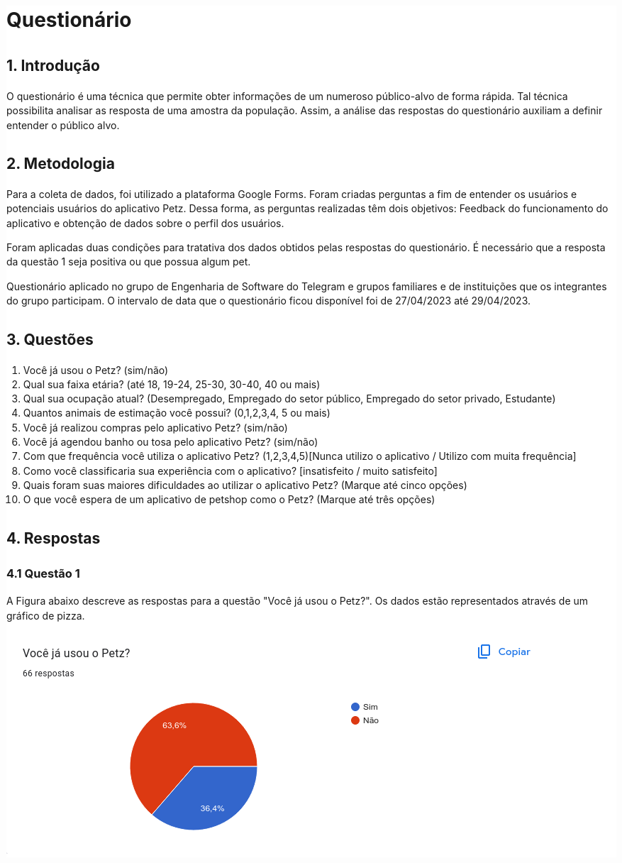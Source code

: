# Questionário

## 1. Introdução

O questionário é uma técnica que permite obter informações de um numeroso público-alvo de forma rápida. Tal técnica possibilita analisar as resposta de uma amostra da população. Assim, a análise das respostas do questionário auxiliam a definir entender o público alvo.

## 2. Metodologia 

Para a coleta de dados, foi utilizado a plataforma Google Forms. Foram criadas perguntas a fim de entender os usuários e potenciais usuários do aplicativo Petz. Dessa forma, as perguntas realizadas têm dois objetivos: Feedback do funcionamento do aplicativo e obtenção de dados sobre o perfil dos usuários.

Foram aplicadas duas condições para tratativa dos dados obtidos pelas respostas do questionário. É necessário que a resposta da questão 1 seja positiva ou que possua algum pet.

Questionário aplicado no grupo de Engenharia de Software do Telegram e grupos familiares e de instituições que os integrantes do grupo participam. O intervalo de data que o questionário ficou disponível foi de 27/04/2023 até 29/04/2023.


## 3. Questões

1. Você já usou o Petz? (sim/não)
2. Qual sua faixa etária? (até 18, 19-24, 25-30, 30-40, 40 ou mais)
3. Qual sua ocupação atual? (Desempregado, Empregado do setor público, Empregado do setor privado, Estudante)
4. Quantos animais de estimação você possui? (0,1,2,3,4, 5 ou mais)
5. Você já realizou compras pelo aplicativo Petz? (sim/não)
6. Você já agendou banho ou tosa pelo aplicativo Petz? (sim/não)
7. Com que frequência você utiliza o aplicativo Petz? (1,2,3,4,5)[Nunca utilizo o aplicativo / Utilizo com muita frequência]
8. Como você classificaria sua experiência com o aplicativo? [insatisfeito / muito satisfeito]
9. Quais foram suas maiores dificuldades ao utilizar o aplicativo Petz? (Marque até cinco opções)
10. O que você espera de um aplicativo de petshop como o Petz?  (Marque até três opções)

## 4. Respostas

### 4.1 Questão 1
A Figura abaixo descreve as respostas para a questão "Você já usou o Petz?". Os dados estão representados através de um gráfico de pizza.

![Gráfico pessoas que já usaram Petz](../assets/questionario/usoPetz.png)
